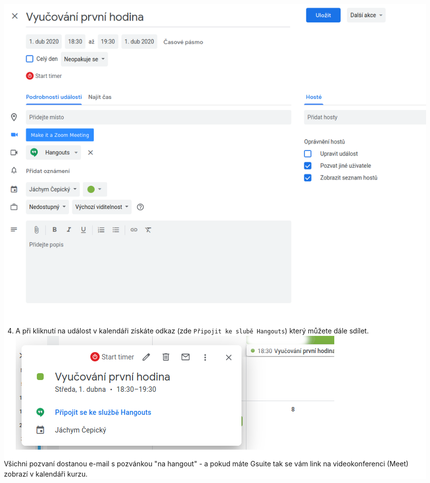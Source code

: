   ![kalendář](images/calendar_03.png)

4. A při kliknutí na událost v kalendáři získáte odkaz (zde `Připojit ke slubě Hangouts`) který můžete dále sdílet.
  ![kalendář](images/calendar_04.png)

Všichni pozvaní dostanou e-mail s pozvánkou "na hangout" - a pokud máte Gsuite tak se vám link na videokonferenci (Meet) zobrazí v kalendáři kurzu.
